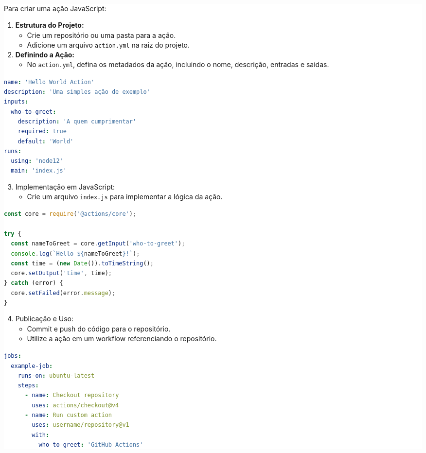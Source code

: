 Para criar uma ação JavaScript:



1. **Estrutura do Projeto:**
    * Crie um repositório ou uma pasta para a ação.
    * Adicione um arquivo `action.yml` na raiz do projeto.
2. **Definindo a Ação:**
    * No `action.yml`, defina os metadados da ação, incluindo o nome, descrição, entradas e saídas.


```yaml
name: 'Hello World Action'
description: 'Uma simples ação de exemplo'
inputs:
  who-to-greet:
    description: 'A quem cumprimentar'
    required: true
    default: 'World'
runs:
  using: 'node12'
  main: 'index.js'

```

3. Implementação em JavaScript:
    * Crie um arquivo `index.js` para implementar a lógica da ação.


```js
const core = require('@actions/core');

try {
  const nameToGreet = core.getInput('who-to-greet');
  console.log(`Hello ${nameToGreet}!`);
  const time = (new Date()).toTimeString();
  core.setOutput('time', time);
} catch (error) {
  core.setFailed(error.message);
}

```

4. Publicação e Uso:
    * Commit e push do código para o repositório.
    * Utilize a ação em um workflow referenciando o repositório.


```yaml
jobs:
  example-job:
    runs-on: ubuntu-latest
    steps:
      - name: Checkout repository
        uses: actions/checkout@v4
      - name: Run custom action
        uses: username/repository@v1
        with:
          who-to-greet: 'GitHub Actions'
```
